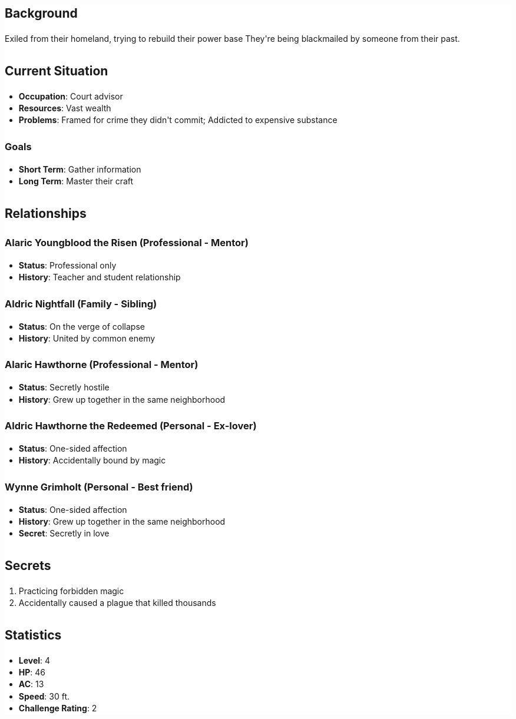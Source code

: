 ## Background
Exiled from their homeland, trying to rebuild their power base They're being blackmailed by someone from their past.

## Current Situation
- **Occupation**: Court advisor
- **Resources**: Vast wealth
- **Problems**: Framed for crime they didn't commit; Addicted to expensive substance

### Goals
- **Short Term**: Gather information
- **Long Term**: Master their craft

## Relationships
### Alaric Youngblood the Risen (Professional - Mentor)
- **Status**: Professional only
- **History**: Teacher and student relationship

### Aldric Nightfall (Family - Sibling)
- **Status**: On the verge of collapse
- **History**: United by common enemy

### Alaric Hawthorne (Professional - Mentor)
- **Status**: Secretly hostile
- **History**: Grew up together in the same neighborhood

### Aldric Hawthorne the Redeemed (Personal - Ex-lover)
- **Status**: One-sided affection
- **History**: Accidentally bound by magic

### Wynne Grimholt (Personal - Best friend)
- **Status**: One-sided affection
- **History**: Grew up together in the same neighborhood
- **Secret**: Secretly in love

## Secrets
1. Practicing forbidden magic
2. Accidentally caused a plague that killed thousands

## Statistics
- **Level**: 4
- **HP**: 46
- **AC**: 13
- **Speed**: 30 ft.
- **Challenge Rating**: 2
